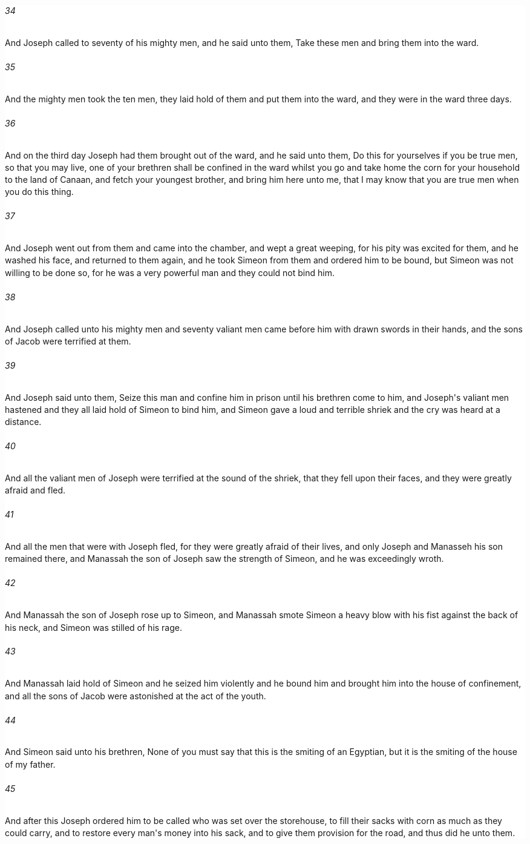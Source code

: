 ###### 34
And Joseph called to seventy of his mighty men, and he said unto them, Take these men and bring them into the ward.

###### 35
And the mighty men took the ten men, they laid hold of them and put them into the ward, and they were in the ward three days.

###### 36
And on the third day Joseph had them brought out of the ward, and he said unto them, Do this for yourselves if you be true men, so that you may live, one of your brethren shall be confined in the ward whilst you go and take home the corn for your household to the land of Canaan, and fetch your youngest brother, and bring him here unto me, that I may know that you are true men when you do this thing.

###### 37
And Joseph went out from them and came into the chamber, and wept a great weeping, for his pity was excited for them, and he washed his face, and returned to them again, and he took Simeon from them and ordered him to be bound, but Simeon was not willing to be done so, for he was a very powerful man and they could not bind him.

###### 38
And Joseph called unto his mighty men and seventy valiant men came before him with drawn swords in their hands, and the sons of Jacob were terrified at them.

###### 39
And Joseph said unto them, Seize this man and confine him in prison until his brethren come to him, and Joseph's valiant men hastened and they all laid hold of Simeon to bind him, and Simeon gave a loud and terrible shriek and the cry was heard at a distance.

###### 40
And all the valiant men of Joseph were terrified at the sound of the shriek, that they fell upon their faces, and they were greatly afraid and fled.

###### 41
And all the men that were with Joseph fled, for they were greatly afraid of their lives, and only Joseph and Manasseh his son remained there, and Manassah the son of Joseph saw the strength of Simeon, and he was exceedingly wroth.

###### 42
And Manassah the son of Joseph rose up to Simeon, and Manassah smote Simeon a heavy blow with his fist against the back of his neck, and Simeon was stilled of his rage.

###### 43
And Manassah laid hold of Simeon and he seized him violently and he bound him and brought him into the house of confinement, and all the sons of Jacob were astonished at the act of the youth.

###### 44
And Simeon said unto his brethren, None of you must say that this is the smiting of an Egyptian, but it is the smiting of the house of my father.

###### 45
And after this Joseph ordered him to be called who was set over the storehouse, to fill their sacks with corn as much as they could carry, and to restore every man's money into his sack, and to give them provision for the road, and thus did he unto them.
